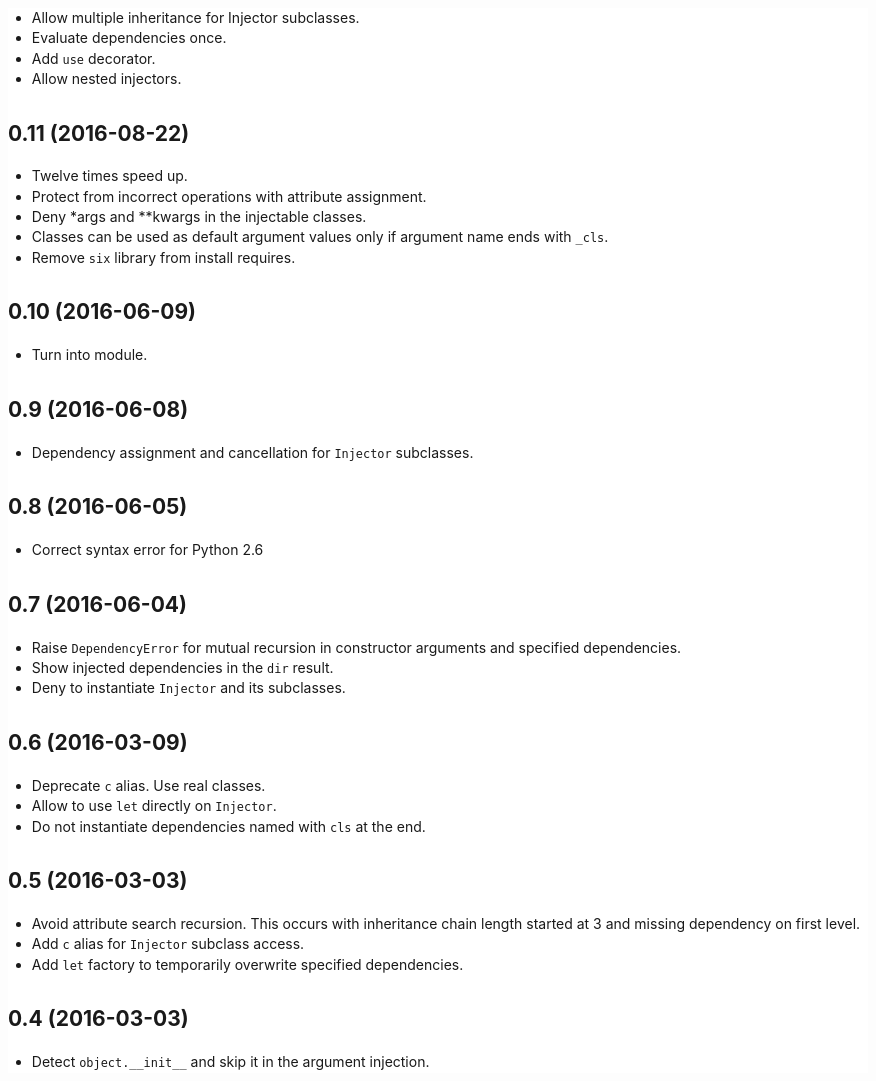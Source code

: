- Allow multiple inheritance for Injector subclasses.
- Evaluate dependencies once.
- Add `use` decorator.
- Allow nested injectors.

## 0.11 (2016-08-22)

- Twelve times speed up.
- Protect from incorrect operations with attribute assignment.
- Deny \*args and \*\*kwargs in the injectable classes.
- Classes can be used as default argument values only if argument name ends with
  `_cls`.
- Remove `six` library from install requires.

## 0.10 (2016-06-09)

- Turn into module.

## 0.9 (2016-06-08)

- Dependency assignment and cancellation for `Injector` subclasses.

## 0.8 (2016-06-05)

- Correct syntax error for Python 2.6

## 0.7 (2016-06-04)

- Raise `DependencyError` for mutual recursion in constructor arguments and
  specified dependencies.
- Show injected dependencies in the `dir` result.
- Deny to instantiate `Injector` and its subclasses.

## 0.6 (2016-03-09)

- Deprecate `c` alias. Use real classes.
- Allow to use `let` directly on `Injector`.
- Do not instantiate dependencies named with `cls` at the end.

## 0.5 (2016-03-03)

- Avoid attribute search recursion. This occurs with inheritance chain length
  started at 3 and missing dependency on first level.
- Add `c` alias for `Injector` subclass access.
- Add `let` factory to temporarily overwrite specified dependencies.

## 0.4 (2016-03-03)

- Detect `object.__init__` and skip it in the argument injection.
